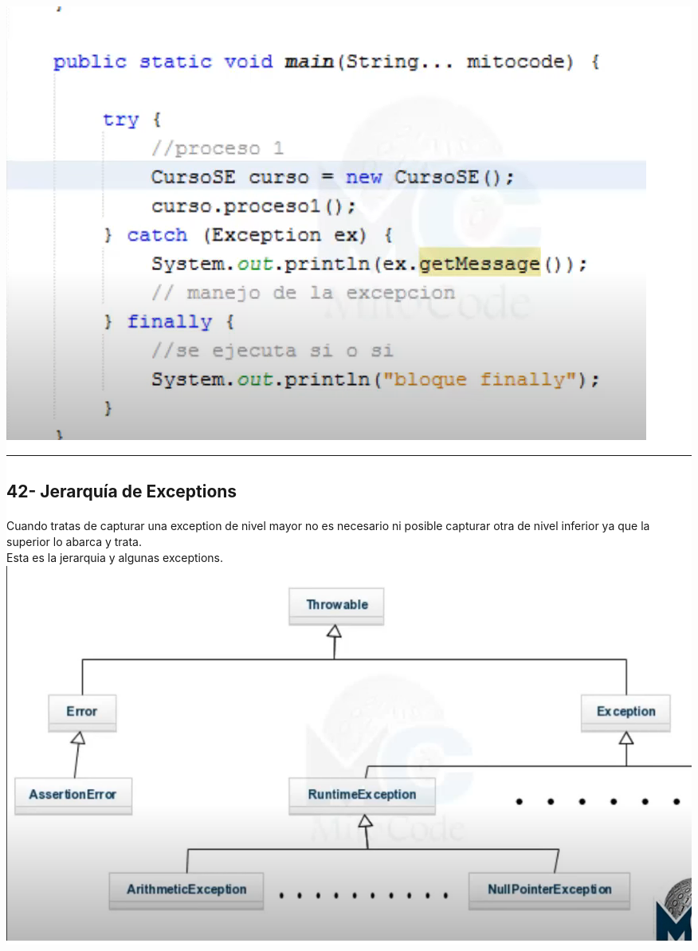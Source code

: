 ![41_Exceptions_01](src/41_Exceptions_01.png)

---

## 42- Jerarquía de Exceptions
Cuando tratas de capturar una exception de nivel mayor no es necesario ni posible capturar otra de nivel inferior ya que la superior lo abarca y trata.  
Esta es la jerarquia y algunas exceptions.  
![42_jerarquia_exceptions_01](src/42_jerarquia_exceptions_01.png)
